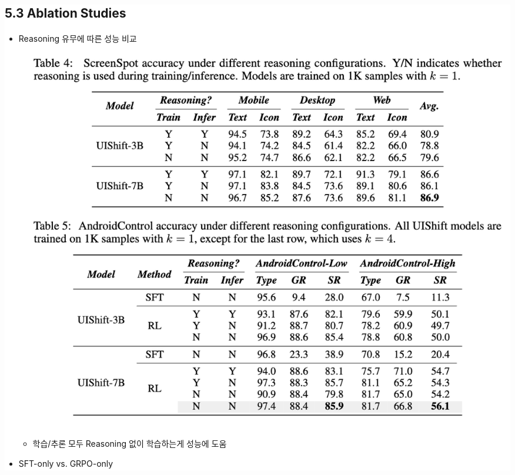   

## 5.3 Ablation Studies

- Reasoning 유무에 따른 성능 비교

  ![](../images/2025-05-24/image-20250525130230722.png)

  - 학습/추론 모두 Reasoning 없이 학습하는게 성능에 도움

- SFT-only vs. GRPO-only
